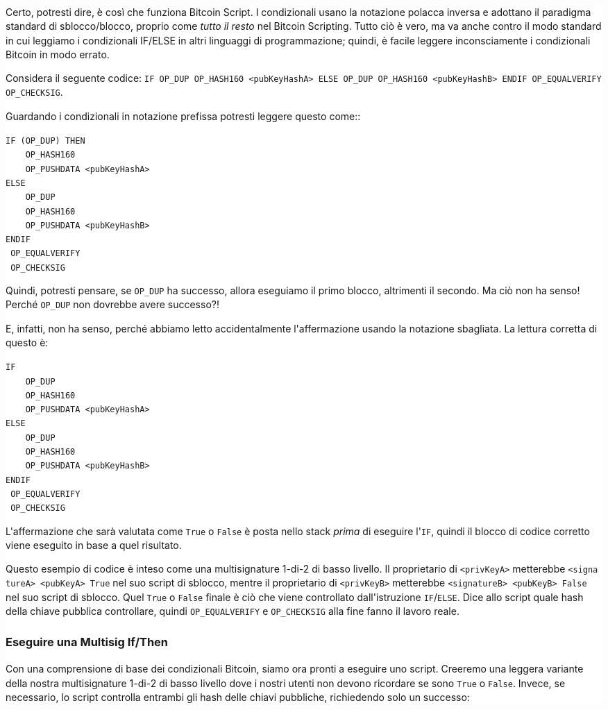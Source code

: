 Certo, potresti dire, è così che funziona Bitcoin Script. I condizionali usano la notazione polacca inversa e adottano il paradigma standard di sblocco/blocco, proprio come _tutto il resto_ nel Bitcoin Scripting. Tutto ciò è vero, ma va anche contro il modo standard in cui leggiamo i condizionali IF/ELSE in altri linguaggi di programmazione; quindi, è facile leggere inconsciamente i condizionali Bitcoin in modo errato.

Considera il seguente codice: `IF OP_DUP OP_HASH160 <pubKeyHashA> ELSE OP_DUP OP_HASH160 <pubKeyHashB> ENDIF OP_EQUALVERIFY OP_CHECKSIG`.

Guardando i condizionali in notazione prefissa potresti leggere questo come::
```
IF (OP_DUP) THEN
    OP_HASH160 
    OP_PUSHDATA <pubKeyHashA> 
ELSE 
    OP_DUP 
    OP_HASH160 
    OP_PUSHDATA <pubKeyHashB> 
ENDIF 
 OP_EQUALVERIFY 
 OP_CHECKSIG
```
Quindi, potresti pensare, se `OP_DUP` ha successo, allora eseguiamo il primo blocco, altrimenti il secondo. Ma ciò non ha senso! Perché `OP_DUP` non dovrebbe avere successo?!

E, infatti, non ha senso, perché abbiamo letto accidentalmente l'affermazione usando la notazione sbagliata. La lettura corretta di questo è:

```
IF 
    OP_DUP
    OP_HASH160 
    OP_PUSHDATA <pubKeyHashA> 
ELSE 
    OP_DUP 
    OP_HASH160 
    OP_PUSHDATA <pubKeyHashB> 
ENDIF 
 OP_EQUALVERIFY 
 OP_CHECKSIG
```
L'affermazione che sarà valutata come `True` o `False` è posta nello stack _prima_ di eseguire l'`IF`, quindi il blocco di codice corretto viene eseguito in base a quel risultato.

Questo esempio di codice è inteso come una multisignature 1-di-2 di basso livello. Il proprietario di `<privKeyA>` metterebbe `<signatureA> <pubKeyA> True` nel suo script di sblocco, mentre il proprietario di `<privKeyB>` metterebbe `<signatureB> <pubKeyB> False` nel suo script di sblocco. Quel `True` o `False` finale è ciò che viene controllato dall'istruzione `IF`/`ELSE`. Dice allo script quale hash della chiave pubblica controllare, quindi `OP_EQUALVERIFY` e `OP_CHECKSIG` alla fine fanno il lavoro reale.

### Eseguire una Multisig If/Then

Con una comprensione di base dei condizionali Bitcoin, siamo ora pronti a eseguire uno script. Creeremo una leggera variante della nostra multisignature 1-di-2 di basso livello dove i nostri utenti non devono ricordare se sono `True` o `False`. Invece, se necessario, lo script controlla entrambi gli hash delle chiavi pubbliche, richiedendo solo un successo:
